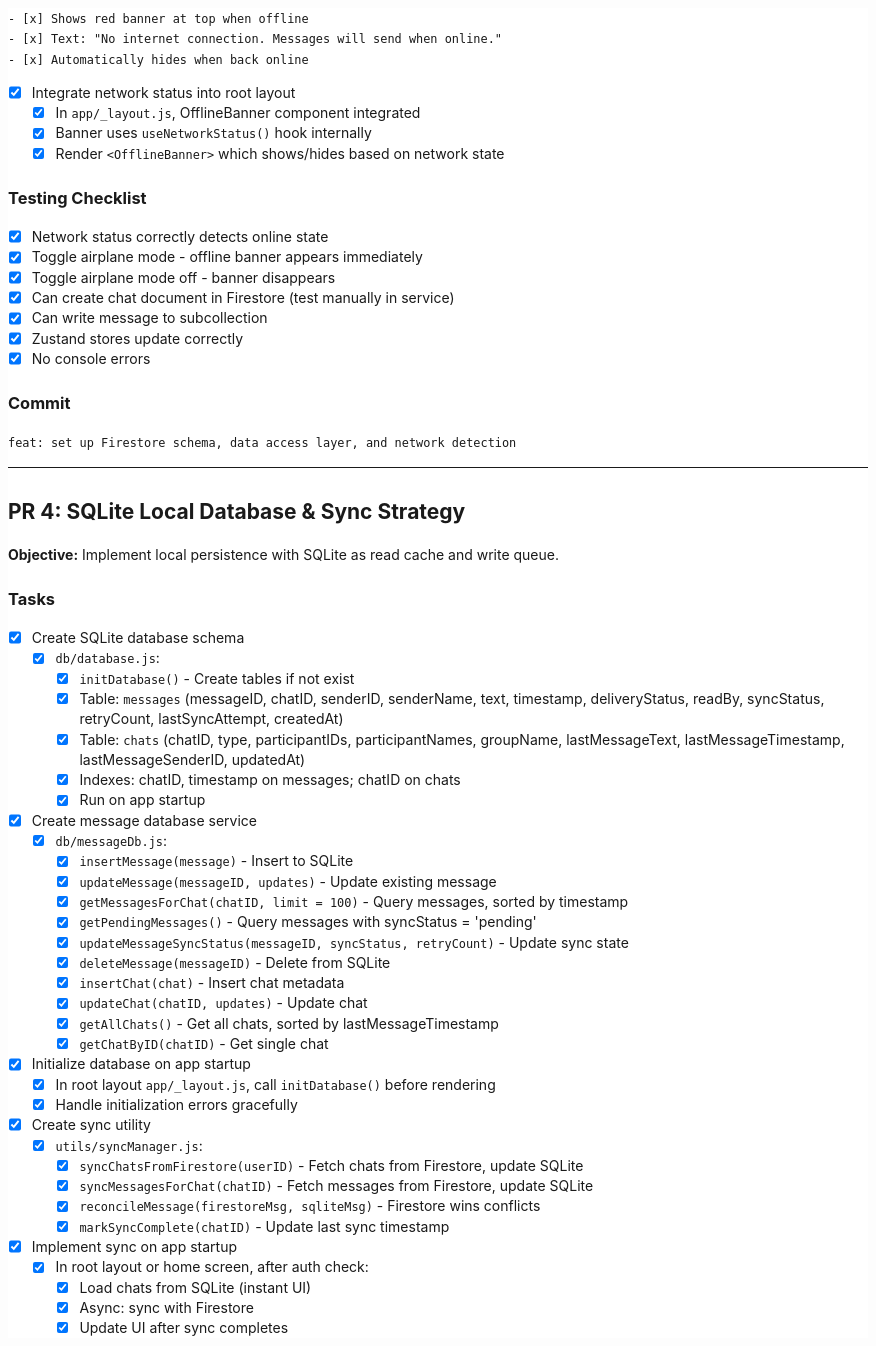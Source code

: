     - [x] Shows red banner at top when offline
    - [x] Text: "No internet connection. Messages will send when online."
    - [x] Automatically hides when back online
- [x] Integrate network status into root layout
  - [x] In `app/_layout.js`, OfflineBanner component integrated
  - [x] Banner uses `useNetworkStatus()` hook internally
  - [x] Render `<OfflineBanner>` which shows/hides based on network state

### Testing Checklist
- [x] Network status correctly detects online state
- [x] Toggle airplane mode - offline banner appears immediately
- [x] Toggle airplane mode off - banner disappears
- [x] Can create chat document in Firestore (test manually in service)
- [x] Can write message to subcollection
- [x] Zustand stores update correctly
- [x] No console errors

### Commit
`feat: set up Firestore schema, data access layer, and network detection`

---

## PR 4: SQLite Local Database & Sync Strategy

**Objective:** Implement local persistence with SQLite as read cache and write queue.

### Tasks

- [x] Create SQLite database schema
  - [x] `db/database.js`:
    - [x] `initDatabase()` - Create tables if not exist
    - [x] Table: `messages` (messageID, chatID, senderID, senderName, text, timestamp, deliveryStatus, readBy, syncStatus, retryCount, lastSyncAttempt, createdAt)
    - [x] Table: `chats` (chatID, type, participantIDs, participantNames, groupName, lastMessageText, lastMessageTimestamp, lastMessageSenderID, updatedAt)
    - [x] Indexes: chatID, timestamp on messages; chatID on chats
    - [x] Run on app startup
- [x] Create message database service
  - [x] `db/messageDb.js`:
    - [x] `insertMessage(message)` - Insert to SQLite
    - [x] `updateMessage(messageID, updates)` - Update existing message
    - [x] `getMessagesForChat(chatID, limit = 100)` - Query messages, sorted by timestamp
    - [x] `getPendingMessages()` - Query messages with syncStatus = 'pending'
    - [x] `updateMessageSyncStatus(messageID, syncStatus, retryCount)` - Update sync state
    - [x] `deleteMessage(messageID)` - Delete from SQLite
    - [x] `insertChat(chat)` - Insert chat metadata
    - [x] `updateChat(chatID, updates)` - Update chat
    - [x] `getAllChats()` - Get all chats, sorted by lastMessageTimestamp
    - [x] `getChatByID(chatID)` - Get single chat
- [x] Initialize database on app startup
  - [x] In root layout `app/_layout.js`, call `initDatabase()` before rendering
  - [x] Handle initialization errors gracefully
- [x] Create sync utility
  - [x] `utils/syncManager.js`:
    - [x] `syncChatsFromFirestore(userID)` - Fetch chats from Firestore, update SQLite
    - [x] `syncMessagesForChat(chatID)` - Fetch messages from Firestore, update SQLite
    - [x] `reconcileMessage(firestoreMsg, sqliteMsg)` - Firestore wins conflicts
    - [x] `markSyncComplete(chatID)` - Update last sync timestamp
- [x] Implement sync on app startup
  - [x] In root layout or home screen, after auth check:
    - [x] Load chats from SQLite (instant UI)
    - [x] Async: sync with Firestore
    - [x] Update UI after sync completes
